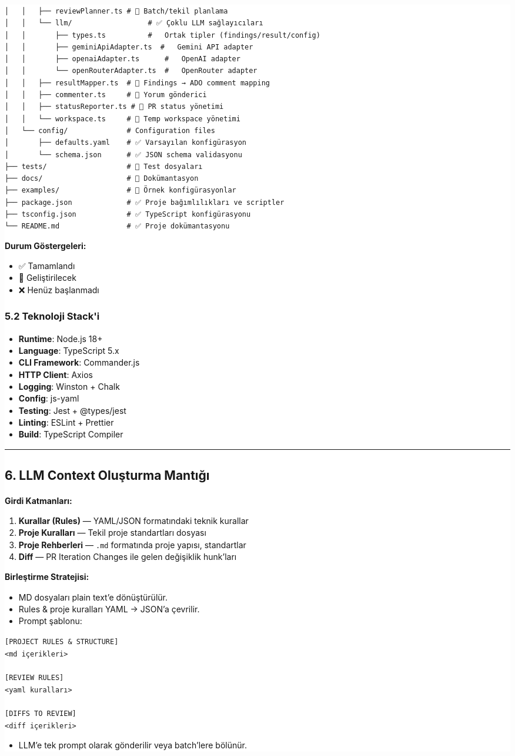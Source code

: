 ```
│   │   ├── reviewPlanner.ts # 🔄 Batch/tekil planlama
│   │   └── llm/                  # ✅ Çoklu LLM sağlayıcıları
│   │       ├── types.ts          #   Ortak tipler (findings/result/config)
│   │       ├── geminiApiAdapter.ts  #   Gemini API adapter
│   │       ├── openaiAdapter.ts      #   OpenAI adapter
│   │       └── openRouterAdapter.ts  #   OpenRouter adapter
│   │   ├── resultMapper.ts  # 🔄 Findings → ADO comment mapping
│   │   ├── commenter.ts     # 🔄 Yorum gönderici
│   │   ├── statusReporter.ts # 🔄 PR status yönetimi
│   │   └── workspace.ts     # 🔄 Temp workspace yönetimi
│   └── config/              # Configuration files
│       ├── defaults.yaml    # ✅ Varsayılan konfigürasyon
│       └── schema.json      # ✅ JSON schema validasyonu
├── tests/                   # 🔄 Test dosyaları
├── docs/                    # 🔄 Dokümantasyon
├── examples/                # 🔄 Örnek konfigürasyonlar
├── package.json             # ✅ Proje bağımlılıkları ve scriptler
├── tsconfig.json            # ✅ TypeScript konfigürasyonu
└── README.md                # ✅ Proje dokümantasyonu
```

**Durum Göstergeleri:**
- ✅ Tamamlandı
- 🔄 Geliştirilecek
- ❌ Henüz başlanmadı

### 5.2 Teknoloji Stack'i

- **Runtime**: Node.js 18+
- **Language**: TypeScript 5.x
- **CLI Framework**: Commander.js
- **HTTP Client**: Axios
- **Logging**: Winston + Chalk
- **Config**: js-yaml
- **Testing**: Jest + @types/jest
- **Linting**: ESLint + Prettier
- **Build**: TypeScript Compiler

---

## 6. LLM Context Oluşturma Mantığı

**Girdi Katmanları:**
1. **Kurallar (Rules)** — YAML/JSON formatındaki teknik kurallar  
2. **Proje Kuralları** — Tekil proje standartları dosyası  
3. **Proje Rehberleri** — `.md` formatında proje yapısı, standartlar  
4. **Diff** — PR Iteration Changes ile gelen değişiklik hunk’ları

**Birleştirme Stratejisi:**
- MD dosyaları plain text’e dönüştürülür.
- Rules & proje kuralları YAML → JSON’a çevrilir.
- Prompt şablonu:
```
[PROJECT RULES & STRUCTURE]
<md içerikleri>

[REVIEW RULES]
<yaml kuralları>

[DIFFS TO REVIEW]
<diff içerikleri>
```
- LLM’e tek prompt olarak gönderilir veya batch’lere bölünür.
